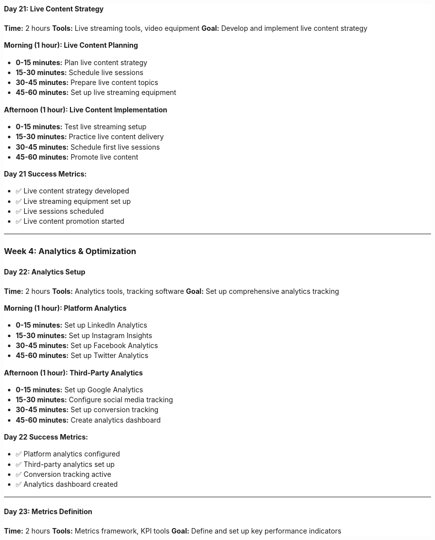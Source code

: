 
#### **Day 21: Live Content Strategy**
**Time:** 2 hours
**Tools:** Live streaming tools, video equipment
**Goal:** Develop and implement live content strategy

**Morning (1 hour): Live Content Planning**
- **0-15 minutes:** Plan live content strategy
- **15-30 minutes:** Schedule live sessions
- **30-45 minutes:** Prepare live content topics
- **45-60 minutes:** Set up live streaming equipment

**Afternoon (1 hour): Live Content Implementation**
- **0-15 minutes:** Test live streaming setup
- **15-30 minutes:** Practice live content delivery
- **30-45 minutes:** Schedule first live sessions
- **45-60 minutes:** Promote live content

**Day 21 Success Metrics:**
- ✅ Live content strategy developed
- ✅ Live streaming equipment set up
- ✅ Live sessions scheduled
- ✅ Live content promotion started

---

### **Week 4: Analytics & Optimization**

#### **Day 22: Analytics Setup**
**Time:** 2 hours
**Tools:** Analytics tools, tracking software
**Goal:** Set up comprehensive analytics tracking

**Morning (1 hour): Platform Analytics**
- **0-15 minutes:** Set up LinkedIn Analytics
- **15-30 minutes:** Set up Instagram Insights
- **30-45 minutes:** Set up Facebook Analytics
- **45-60 minutes:** Set up Twitter Analytics

**Afternoon (1 hour): Third-Party Analytics**
- **0-15 minutes:** Set up Google Analytics
- **15-30 minutes:** Configure social media tracking
- **30-45 minutes:** Set up conversion tracking
- **45-60 minutes:** Create analytics dashboard

**Day 22 Success Metrics:**
- ✅ Platform analytics configured
- ✅ Third-party analytics set up
- ✅ Conversion tracking active
- ✅ Analytics dashboard created

---

#### **Day 23: Metrics Definition**
**Time:** 2 hours
**Tools:** Metrics framework, KPI tools
**Goal:** Define and set up key performance indicators
